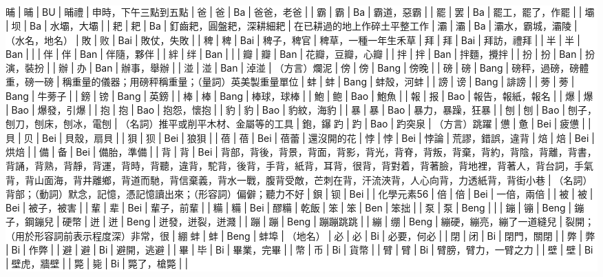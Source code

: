 晡 | 晡 | BU | 晡禮 | 申時，下午三點到五點 | 
爸 | 爸 | Ba | 爸爸，老爸 |  | 
霸 | 霸 | Ba | 霸道，惡霸 |  | 
罷 | 罢 | Ba | 罷工，罷了，作罷 |  | 
壩 | 坝 | Ba | 水壩，大壩 |  | 
耙 | 耙 | Ba | 釘齒耙，圓盤耙，深耕細耙 | 在已耕過的地上作碎土平整工作 | 
灞 | 灞 | Ba | 灞水，霸城，灞陵 | （水名，地名） | 
敗 | 败 | Bai | 敗仗，失敗 |  | 
稗 | 稗 | Bai | 稗子，稗官 | 稗草，一種一年生禾草 | 
拜 | 拜 | Bai | 拜訪，禮拜 |  | 
半 | 半 | Ban |  |  | 
伴 | 伴 | Ban | 伴隨，夥伴 |  | 
絆 | 绊 | Ban |  |  | 
瓣 | 瓣 | Ban | 花瓣，豆瓣，心瓣 |  | 
拌 | 拌 | Ban | 拌麵，攪拌 |  | 
扮 | 扮 | Ban | 扮演，裝扮 |  | 
辦 | 办 | Ban | 辦事，舉辦 |  | 
湴 | 湴 | Ban | 淖湴 | （方言）爛泥 | 
傍 | 傍 | Bang | 傍晚 |  | 
磅 | 磅 | Bang | 磅秤，過磅，磅體重，磅一磅 | 稱重量的儀器；用磅秤稱重量；（量詞）英美製重量單位 | 
蚌 | 蚌 | Bang | 蚌殼，河蚌 |  | 
謗 | 谤 | Bang | 誹謗 |  | 
蒡 | 蒡 | Bang | 牛蒡子 |  | 
鎊 | 镑 | Bang | 英鎊 |  | 
棒 | 棒 | Bang | 棒球，球棒 |  | 
鮑 | 鲍 | Bao | 鮑魚 |  | 
報 | 报 | Bao | 報告，報紙，報名 |  | 
爆 | 爆 | Bao | 爆發，引爆 |  | 
抱 | 抱 | Bao | 抱怨，懷抱 |  | 
豹 | 豹 | Bao | 豹紋，海豹 |  | 
暴 | 暴 | Bao | 暴力，暴躁，狂暴 |  | 
刨 | 刨 | Bao | 刨子，刨刀，刨床，刨冰，電刨 | （名詞）推平或削平木材、金屬等的工具 | 鉋，鑤
趵 | 趵 | Bao | 趵突泉 | （方言）跳躍 | 
憊 | 惫 | Bei | 疲憊 |  | 
貝 | 贝 | Bei | 貝殼，扇貝 |  | 
狽 | 狈 | Bei | 狼狽 |  | 
蓓 | 蓓 | Bei | 蓓蕾 | 還沒開的花 | 
悖 | 悖 | Bei | 悖論 | 荒謬，錯誤，違背 | 
焙 | 焙 | Bei | 烘焙 |  | 
備 | 备 | Bei | 備胎，準備 |  | 
背 | 背 | Bei | 背部，背後，背景，背面，背影，背光，背脊，背叛，背棄，背約，背陰，背離，背書，背誦，背熟，背靜，背運，背時，背聽，違背，駝背，後背，手背，紙背，耳背，很背，背對着，背著臉，背地裡，背著人，背台詞，手氣背，背山面海，背井離鄉，背道而馳，背信棄義，背水一戰，腹背受敵，芒刺在背，汗流浹背，人心向背，力透紙背，背街小巷 | （名詞）背部；（動詞）默念，記憶，憑記憶讀出來；（形容詞）偏僻；聽力不好 | 
鋇 | 钡 | Bei |  | 化學元素56 | 
倍 | 倍 | Bei | 一倍，兩倍 |  | 
被 | 被 | Bei | 被子，被害 |  | 
輩 | 辈 | Bei | 輩子，前輩 |  | 
糒 | 糒 | Bei | 醪糒 | 乾飯 | 
笨 | 笨 | Ben | 笨拙 |  | 
泵 | 泵 | Beng |  |  | 
鏰 | 镚 | Beng | 鏰子，鋼鏰兒 | 硬幣 | 
迸 | 迸 | Beng | 迸發，迸裂，迸濺 |  | 
蹦 | 蹦 | Beng | 蹦蹦跳跳 |  | 
繃 | 绷 | Beng | 繃硬，繃亮，繃了一道縫兒 | 裂開；（用於形容詞前表示程度深）非常，很 | 綳
蚌 | 蚌 | Beng | 蚌埠 | （地名） | 
必 | 必 | Bi | 必要，何必 |  | 
閉 | 闭 | Bi | 閉門，關閉 |  | 
弊 | 弊 | Bi | 作弊 |  | 
避 | 避 | Bi | 避開，逃避 |  | 
畢 | 毕 | Bi | 畢業，完畢 |  | 
幣 | 币 | Bi | 貨幣 |  | 
臂 | 臂 | Bi | 臂膀，臂力，一臂之力 |  | 
壁 | 壁 | Bi | 壁虎，牆壁 |  | 
斃 | 毙 | Bi | 斃了，槍斃 |  | 